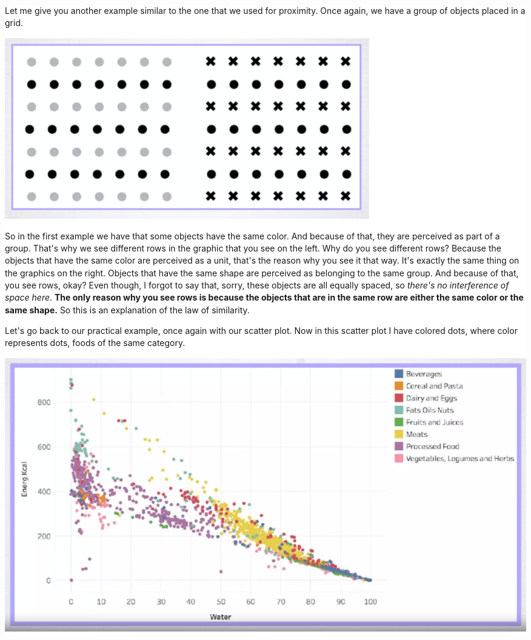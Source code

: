 Let me give you another example similar to the one that we used for proximity. Once again, we have a group of objects placed in a grid.

![](week2_88.PNG)

So in the first example we have that some objects have the same color. And because of that, they are perceived as part of a group. That's why we see different rows in the graphic that you see on the left. Why do you see different rows? Because the objects that have the same color are perceived as a unit, that's the reason why you see it that way. It's exactly the same thing on the graphics on the right. Objects that have the same shape are perceived as belonging to the same group. And because of that, you see rows, okay? Even though, I forgot to say that, sorry, these objects are all equally spaced, so _there's no interference of space here_. **The only reason why you see rows is because the objects that are in the same row are either the same color or the same shape.** So this is an explanation of the law of similarity.

Let's go back to our practical example, once again with our scatter plot. Now in this scatter plot I have colored dots, where color represents dots, foods of the same category. 

![](week2_89.PNG)
